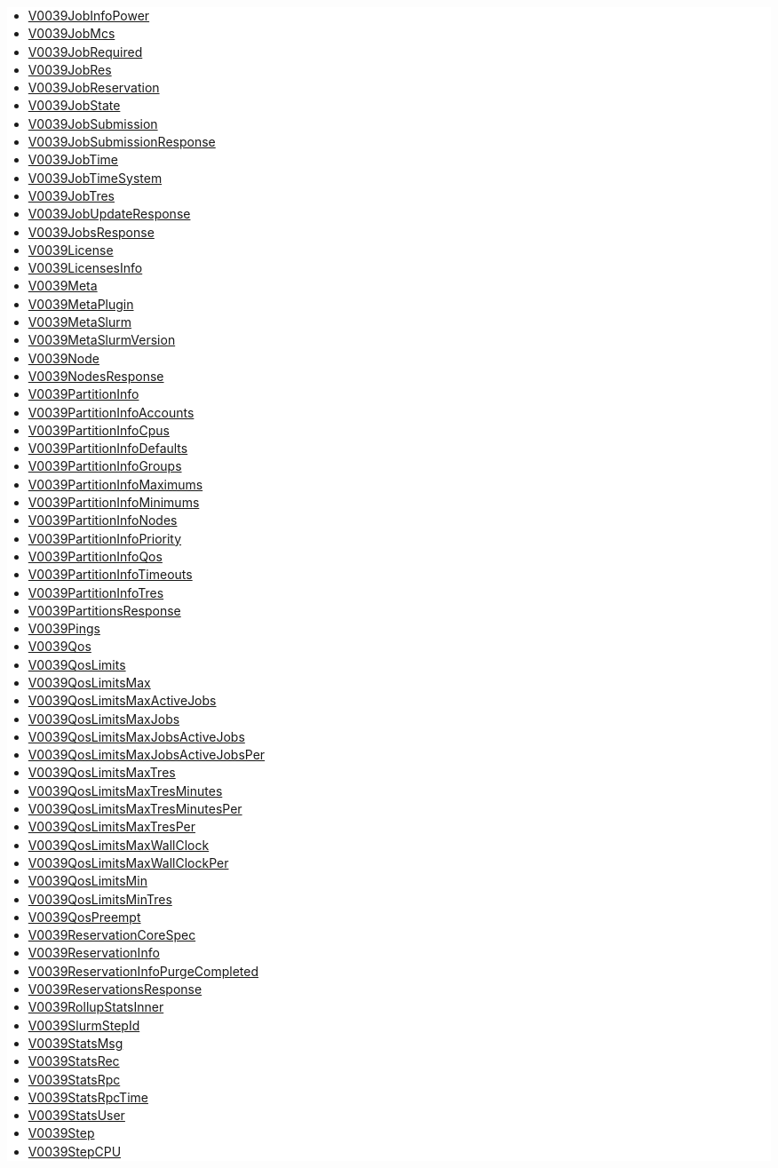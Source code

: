  - [V0039JobInfoPower](docs/V0039JobInfoPower.md)
 - [V0039JobMcs](docs/V0039JobMcs.md)
 - [V0039JobRequired](docs/V0039JobRequired.md)
 - [V0039JobRes](docs/V0039JobRes.md)
 - [V0039JobReservation](docs/V0039JobReservation.md)
 - [V0039JobState](docs/V0039JobState.md)
 - [V0039JobSubmission](docs/V0039JobSubmission.md)
 - [V0039JobSubmissionResponse](docs/V0039JobSubmissionResponse.md)
 - [V0039JobTime](docs/V0039JobTime.md)
 - [V0039JobTimeSystem](docs/V0039JobTimeSystem.md)
 - [V0039JobTres](docs/V0039JobTres.md)
 - [V0039JobUpdateResponse](docs/V0039JobUpdateResponse.md)
 - [V0039JobsResponse](docs/V0039JobsResponse.md)
 - [V0039License](docs/V0039License.md)
 - [V0039LicensesInfo](docs/V0039LicensesInfo.md)
 - [V0039Meta](docs/V0039Meta.md)
 - [V0039MetaPlugin](docs/V0039MetaPlugin.md)
 - [V0039MetaSlurm](docs/V0039MetaSlurm.md)
 - [V0039MetaSlurmVersion](docs/V0039MetaSlurmVersion.md)
 - [V0039Node](docs/V0039Node.md)
 - [V0039NodesResponse](docs/V0039NodesResponse.md)
 - [V0039PartitionInfo](docs/V0039PartitionInfo.md)
 - [V0039PartitionInfoAccounts](docs/V0039PartitionInfoAccounts.md)
 - [V0039PartitionInfoCpus](docs/V0039PartitionInfoCpus.md)
 - [V0039PartitionInfoDefaults](docs/V0039PartitionInfoDefaults.md)
 - [V0039PartitionInfoGroups](docs/V0039PartitionInfoGroups.md)
 - [V0039PartitionInfoMaximums](docs/V0039PartitionInfoMaximums.md)
 - [V0039PartitionInfoMinimums](docs/V0039PartitionInfoMinimums.md)
 - [V0039PartitionInfoNodes](docs/V0039PartitionInfoNodes.md)
 - [V0039PartitionInfoPriority](docs/V0039PartitionInfoPriority.md)
 - [V0039PartitionInfoQos](docs/V0039PartitionInfoQos.md)
 - [V0039PartitionInfoTimeouts](docs/V0039PartitionInfoTimeouts.md)
 - [V0039PartitionInfoTres](docs/V0039PartitionInfoTres.md)
 - [V0039PartitionsResponse](docs/V0039PartitionsResponse.md)
 - [V0039Pings](docs/V0039Pings.md)
 - [V0039Qos](docs/V0039Qos.md)
 - [V0039QosLimits](docs/V0039QosLimits.md)
 - [V0039QosLimitsMax](docs/V0039QosLimitsMax.md)
 - [V0039QosLimitsMaxActiveJobs](docs/V0039QosLimitsMaxActiveJobs.md)
 - [V0039QosLimitsMaxJobs](docs/V0039QosLimitsMaxJobs.md)
 - [V0039QosLimitsMaxJobsActiveJobs](docs/V0039QosLimitsMaxJobsActiveJobs.md)
 - [V0039QosLimitsMaxJobsActiveJobsPer](docs/V0039QosLimitsMaxJobsActiveJobsPer.md)
 - [V0039QosLimitsMaxTres](docs/V0039QosLimitsMaxTres.md)
 - [V0039QosLimitsMaxTresMinutes](docs/V0039QosLimitsMaxTresMinutes.md)
 - [V0039QosLimitsMaxTresMinutesPer](docs/V0039QosLimitsMaxTresMinutesPer.md)
 - [V0039QosLimitsMaxTresPer](docs/V0039QosLimitsMaxTresPer.md)
 - [V0039QosLimitsMaxWallClock](docs/V0039QosLimitsMaxWallClock.md)
 - [V0039QosLimitsMaxWallClockPer](docs/V0039QosLimitsMaxWallClockPer.md)
 - [V0039QosLimitsMin](docs/V0039QosLimitsMin.md)
 - [V0039QosLimitsMinTres](docs/V0039QosLimitsMinTres.md)
 - [V0039QosPreempt](docs/V0039QosPreempt.md)
 - [V0039ReservationCoreSpec](docs/V0039ReservationCoreSpec.md)
 - [V0039ReservationInfo](docs/V0039ReservationInfo.md)
 - [V0039ReservationInfoPurgeCompleted](docs/V0039ReservationInfoPurgeCompleted.md)
 - [V0039ReservationsResponse](docs/V0039ReservationsResponse.md)
 - [V0039RollupStatsInner](docs/V0039RollupStatsInner.md)
 - [V0039SlurmStepId](docs/V0039SlurmStepId.md)
 - [V0039StatsMsg](docs/V0039StatsMsg.md)
 - [V0039StatsRec](docs/V0039StatsRec.md)
 - [V0039StatsRpc](docs/V0039StatsRpc.md)
 - [V0039StatsRpcTime](docs/V0039StatsRpcTime.md)
 - [V0039StatsUser](docs/V0039StatsUser.md)
 - [V0039Step](docs/V0039Step.md)
 - [V0039StepCPU](docs/V0039StepCPU.md)